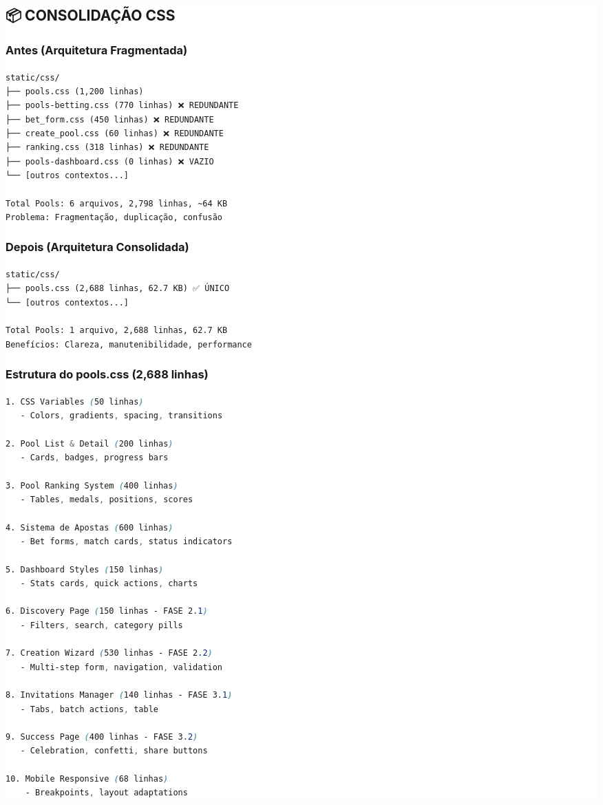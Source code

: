 
## 📦 CONSOLIDAÇÃO CSS

### Antes (Arquitetura Fragmentada)
```
static/css/
├── pools.css (1,200 linhas)
├── pools-betting.css (770 linhas) ❌ REDUNDANTE
├── bet_form.css (450 linhas) ❌ REDUNDANTE
├── create_pool.css (60 linhas) ❌ REDUNDANTE
├── ranking.css (318 linhas) ❌ REDUNDANTE
├── pools-dashboard.css (0 linhas) ❌ VAZIO
└── [outros contextos...]

Total Pools: 6 arquivos, 2,798 linhas, ~64 KB
Problema: Fragmentação, duplicação, confusão
```

### Depois (Arquitetura Consolidada)
```
static/css/
├── pools.css (2,688 linhas, 62.7 KB) ✅ ÚNICO
└── [outros contextos...]

Total Pools: 1 arquivo, 2,688 linhas, 62.7 KB
Benefícios: Clareza, manutenibilidade, performance
```

### Estrutura do pools.css (2,688 linhas)
```css
1. CSS Variables (50 linhas)
   - Colors, gradients, spacing, transitions

2. Pool List & Detail (200 linhas)
   - Cards, badges, progress bars

3. Pool Ranking System (400 linhas)
   - Tables, medals, positions, scores

4. Sistema de Apostas (600 linhas)
   - Bet forms, match cards, status indicators

5. Dashboard Styles (150 linhas)
   - Stats cards, quick actions, charts

6. Discovery Page (150 linhas - FASE 2.1)
   - Filters, search, category pills

7. Creation Wizard (530 linhas - FASE 2.2)
   - Multi-step form, navigation, validation

8. Invitations Manager (140 linhas - FASE 3.1)
   - Tabs, batch actions, table

9. Success Page (400 linhas - FASE 3.2)
   - Celebration, confetti, share buttons

10. Mobile Responsive (68 linhas)
    - Breakpoints, layout adaptations
```
